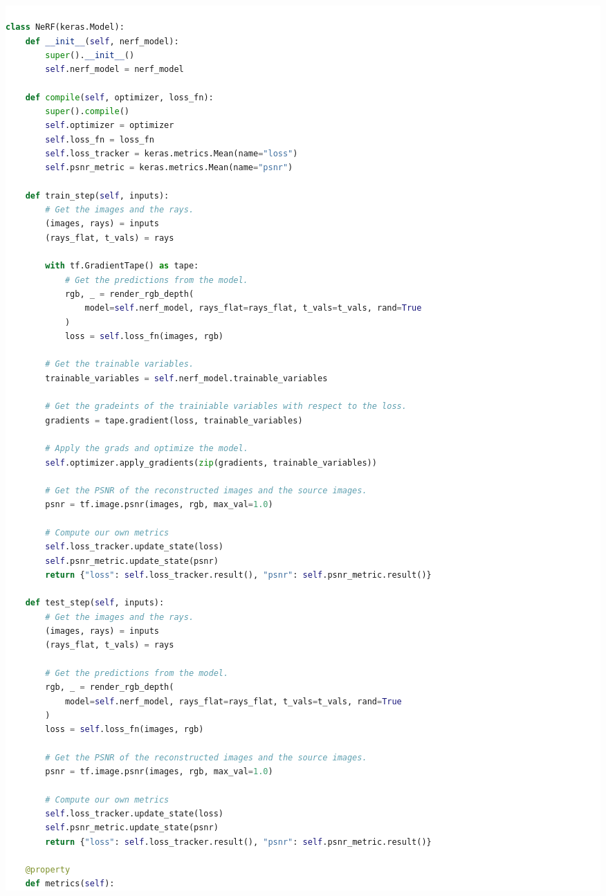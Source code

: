 ```python

class NeRF(keras.Model):
    def __init__(self, nerf_model):
        super().__init__()
        self.nerf_model = nerf_model

    def compile(self, optimizer, loss_fn):
        super().compile()
        self.optimizer = optimizer
        self.loss_fn = loss_fn
        self.loss_tracker = keras.metrics.Mean(name="loss")
        self.psnr_metric = keras.metrics.Mean(name="psnr")

    def train_step(self, inputs):
        # Get the images and the rays.
        (images, rays) = inputs
        (rays_flat, t_vals) = rays

        with tf.GradientTape() as tape:
            # Get the predictions from the model.
            rgb, _ = render_rgb_depth(
                model=self.nerf_model, rays_flat=rays_flat, t_vals=t_vals, rand=True
            )
            loss = self.loss_fn(images, rgb)

        # Get the trainable variables.
        trainable_variables = self.nerf_model.trainable_variables

        # Get the gradeints of the trainiable variables with respect to the loss.
        gradients = tape.gradient(loss, trainable_variables)

        # Apply the grads and optimize the model.
        self.optimizer.apply_gradients(zip(gradients, trainable_variables))

        # Get the PSNR of the reconstructed images and the source images.
        psnr = tf.image.psnr(images, rgb, max_val=1.0)

        # Compute our own metrics
        self.loss_tracker.update_state(loss)
        self.psnr_metric.update_state(psnr)
        return {"loss": self.loss_tracker.result(), "psnr": self.psnr_metric.result()}

    def test_step(self, inputs):
        # Get the images and the rays.
        (images, rays) = inputs
        (rays_flat, t_vals) = rays

        # Get the predictions from the model.
        rgb, _ = render_rgb_depth(
            model=self.nerf_model, rays_flat=rays_flat, t_vals=t_vals, rand=True
        )
        loss = self.loss_fn(images, rgb)

        # Get the PSNR of the reconstructed images and the source images.
        psnr = tf.image.psnr(images, rgb, max_val=1.0)

        # Compute our own metrics
        self.loss_tracker.update_state(loss)
        self.psnr_metric.update_state(psnr)
        return {"loss": self.loss_tracker.result(), "psnr": self.psnr_metric.result()}

    @property
    def metrics(self):
```